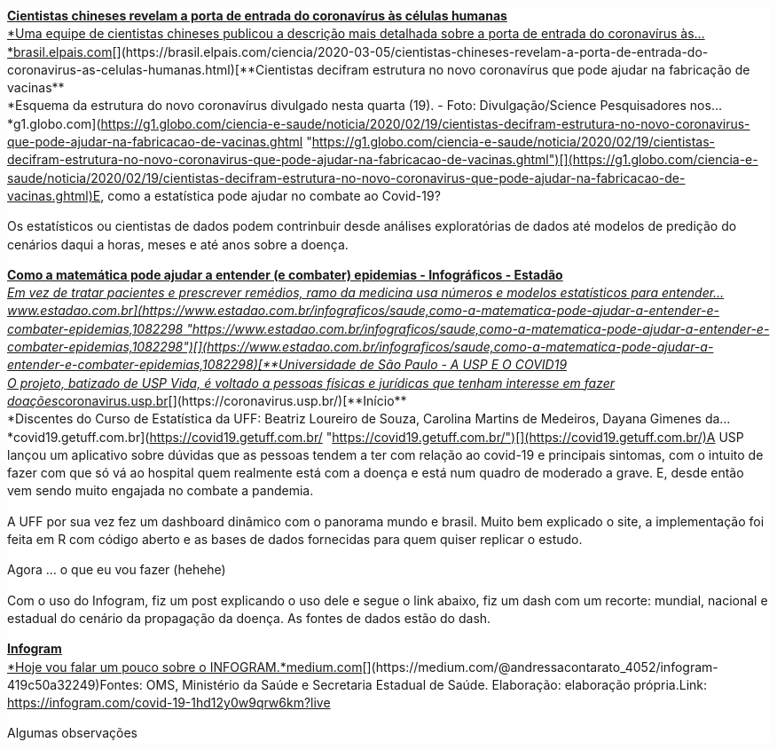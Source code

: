 [**Cientistas chineses revelam a porta de entrada do coronavírus às células humanas**  
*Uma equipe de cientistas chineses publicou a descrição mais detalhada sobre a porta de entrada do coronavírus às…*brasil.elpais.com](https://brasil.elpais.com/ciencia/2020-03-05/cientistas-chineses-revelam-a-porta-de-entrada-do-coronavirus-as-celulas-humanas.html "https://brasil.elpais.com/ciencia/2020-03-05/cientistas-chineses-revelam-a-porta-de-entrada-do-coronavirus-as-celulas-humanas.html")[](https://brasil.elpais.com/ciencia/2020-03-05/cientistas-chineses-revelam-a-porta-de-entrada-do-coronavirus-as-celulas-humanas.html)[**Cientistas decifram estrutura no novo coronavírus que pode ajudar na fabricação de vacinas**  
*Esquema da estrutura do novo coronavírus divulgado nesta quarta (19). - Foto: Divulgação/Science Pesquisadores nos…*g1.globo.com](https://g1.globo.com/ciencia-e-saude/noticia/2020/02/19/cientistas-decifram-estrutura-no-novo-coronavirus-que-pode-ajudar-na-fabricacao-de-vacinas.ghtml "https://g1.globo.com/ciencia-e-saude/noticia/2020/02/19/cientistas-decifram-estrutura-no-novo-coronavirus-que-pode-ajudar-na-fabricacao-de-vacinas.ghtml")[](https://g1.globo.com/ciencia-e-saude/noticia/2020/02/19/cientistas-decifram-estrutura-no-novo-coronavirus-que-pode-ajudar-na-fabricacao-de-vacinas.ghtml)E, como a estatística pode ajudar no combate ao Covid-19?

Os estatísticos ou cientistas de dados podem contrinbuir desde análises exploratórias de dados até modelos de predição do cenários daqui a horas, meses e até anos sobre a doença.

[**Como a matemática pode ajudar a entender (e combater) epidemias - Infográficos - Estadão**  
*Em vez de tratar pacientes e prescrever remédios, ramo da medicina usa números e modelos estatísticos para entender…*www.estadao.com.br](https://www.estadao.com.br/infograficos/saude,como-a-matematica-pode-ajudar-a-entender-e-combater-epidemias,1082298 "https://www.estadao.com.br/infograficos/saude,como-a-matematica-pode-ajudar-a-entender-e-combater-epidemias,1082298")[](https://www.estadao.com.br/infograficos/saude,como-a-matematica-pode-ajudar-a-entender-e-combater-epidemias,1082298)[**Universidade de São Paulo - A USP E O COVID19**  
*O projeto, batizado de USP Vida, é voltado a pessoas físicas e jurídicas que tenham interesse em fazer doações*coronavirus.usp.br](https://coronavirus.usp.br/ "https://coronavirus.usp.br/")[](https://coronavirus.usp.br/)[**Início**  
*Discentes do Curso de Estatística da UFF: Beatriz Loureiro de Souza, Carolina Martins de Medeiros, Dayana Gimenes da…*covid19.getuff.com.br](https://covid19.getuff.com.br/ "https://covid19.getuff.com.br/")[](https://covid19.getuff.com.br/)A USP lançou um aplicativo sobre dúvidas que as pessoas tendem a ter com relação ao covid-19 e principais sintomas, com o intuito de fazer com que só vá ao hospital quem realmente está com a doença e está num quadro de moderado a grave. E, desde então vem sendo muito engajada no combate a pandemia.

A UFF por sua vez fez um dashboard dinâmico com o panorama mundo e brasil. Muito bem explicado o site, a implementação foi feita em R com código aberto e as bases de dados fornecidas para quem quiser replicar o estudo.

Agora … o que eu vou fazer (hehehe)

Com o uso do Infogram, fiz um post explicando o uso dele e segue o link abaixo, fiz um dash com um recorte: mundial, nacional e estadual do cenário da propagação da doença. As fontes de dados estão do dash.

[**Infogram**  
*Hoje vou falar um pouco sobre o INFOGRAM.*medium.com](https://medium.com/@andressacontarato_4052/infogram-419c50a32249 "https://medium.com/@andressacontarato_4052/infogram-419c50a32249")[](https://medium.com/@andressacontarato_4052/infogram-419c50a32249)Fontes: OMS, Ministério da Saúde e Secretaria Estadual de Saúde. Elaboração: elaboração própria.Link: <https://infogram.com/covid-19-1hd12y0w9qrw6km?live>

Algumas observações
